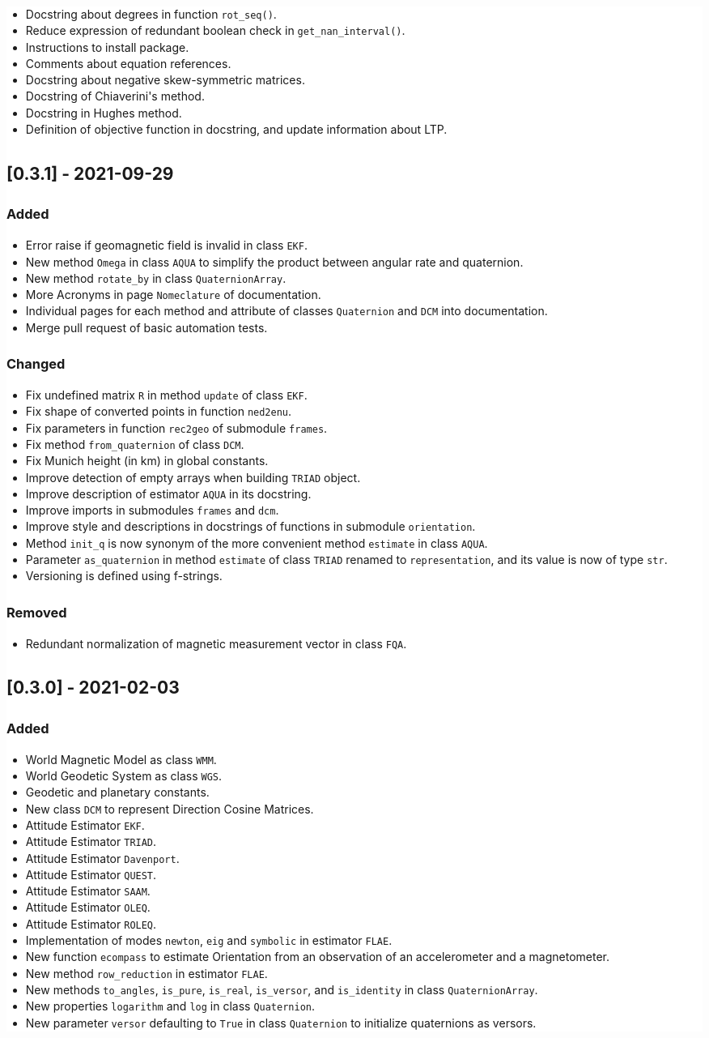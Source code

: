 - Docstring about degrees in function `rot_seq()`.
- Reduce expression of redundant boolean check in `get_nan_interval()`.
- Instructions to install package.
- Comments about equation references.
- Docstring about negative skew-symmetric matrices.
- Docstring of Chiaverini's method.
- Docstring in Hughes method.
- Definition of objective function in docstring, and update information about LTP.

## [0.3.1] - 2021-09-29
### Added
- Error raise if geomagnetic field is invalid in class `EKF`.
- New method `Omega` in class `AQUA` to simplify the product between angular rate and quaternion.
- New method `rotate_by` in class `QuaternionArray`.
- More Acronyms in page `Nomeclature` of documentation.
- Individual pages for each method and attribute of classes `Quaternion` and `DCM` into documentation.
- Merge pull request of basic automation tests.

### Changed
- Fix undefined matrix `R` in method `update` of class `EKF`.
- Fix shape of converted points in function `ned2enu`.
- Fix parameters in function `rec2geo` of submodule `frames`.
- Fix method `from_quaternion` of class `DCM`.
- Fix Munich height (in km) in global constants.
- Improve detection of empty arrays when building `TRIAD` object.
- Improve description of estimator `AQUA` in its docstring.
- Improve imports in submodules `frames` and `dcm`.
- Improve style and descriptions in docstrings of functions in submodule `orientation`.
- Method `init_q` is now synonym of the more convenient method `estimate` in class `AQUA`.
- Parameter `as_quaternion` in method `estimate` of class `TRIAD` renamed to `representation`, and its value is now of type `str`.
- Versioning is defined using f-strings.

### Removed
- Redundant normalization of magnetic measurement vector in class `FQA`.

## [0.3.0] - 2021-02-03
### Added
- World Magnetic Model as class `WMM`.
- World Geodetic System as class `WGS`.
- Geodetic and planetary constants.
- New class `DCM` to represent Direction Cosine Matrices.
- Attitude Estimator `EKF`.
- Attitude Estimator `TRIAD`.
- Attitude Estimator `Davenport`.
- Attitude Estimator `QUEST`.
- Attitude Estimator `SAAM`.
- Attitude Estimator `OLEQ`.
- Attitude Estimator `ROLEQ`.
- Implementation of modes `newton`, `eig` and `symbolic` in estimator `FLAE`.
- New function `ecompass` to estimate Orientation from an observation of an accelerometer and a magnetometer.
- New method `row_reduction` in estimator `FLAE`.
- New methods `to_angles`, `is_pure`, `is_real`, `is_versor`, and `is_identity` in class `QuaternionArray`.
- New properties `logarithm` and `log` in class `Quaternion`.
- New parameter `versor` defaulting to `True` in class `Quaternion` to initialize quaternions as versors.